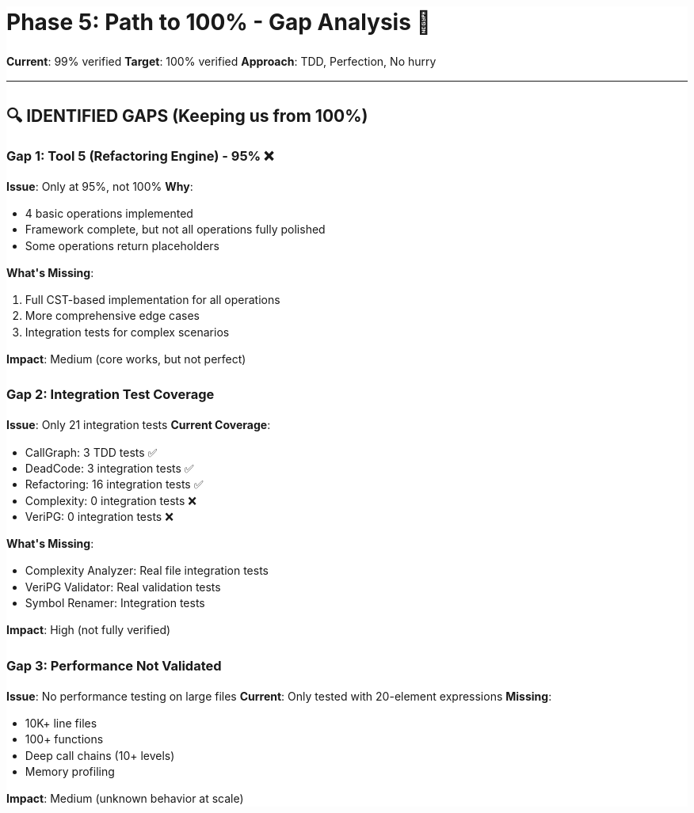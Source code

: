 # Phase 5: Path to 100% - Gap Analysis 🎯

**Current**: 99% verified
**Target**: 100% verified
**Approach**: TDD, Perfection, No hurry

---

## 🔍 IDENTIFIED GAPS (Keeping us from 100%)

### Gap 1: Tool 5 (Refactoring Engine) - 95% ❌
**Issue**: Only at 95%, not 100%
**Why**: 
- 4 basic operations implemented
- Framework complete, but not all operations fully polished
- Some operations return placeholders

**What's Missing**:
1. Full CST-based implementation for all operations
2. More comprehensive edge cases
3. Integration tests for complex scenarios

**Impact**: Medium (core works, but not perfect)

### Gap 2: Integration Test Coverage
**Issue**: Only 21 integration tests
**Current Coverage**:
- CallGraph: 3 TDD tests ✅
- DeadCode: 3 integration tests ✅
- Refactoring: 16 integration tests ✅
- Complexity: 0 integration tests ❌
- VeriPG: 0 integration tests ❌

**What's Missing**:
- Complexity Analyzer: Real file integration tests
- VeriPG Validator: Real validation tests
- Symbol Renamer: Integration tests

**Impact**: High (not fully verified)

### Gap 3: Performance Not Validated
**Issue**: No performance testing on large files
**Current**: Only tested with 20-element expressions
**Missing**:
- 10K+ line files
- 100+ functions
- Deep call chains (10+ levels)
- Memory profiling

**Impact**: Medium (unknown behavior at scale)
